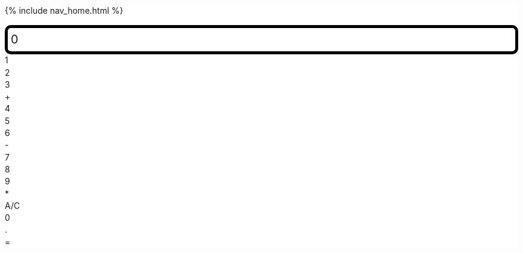 



{% include nav_home.html %}


<style>
  .calculator-output {
    /* calulator output 
      top bar shows the results of the calculator;
      result to take up the entirety of the first row;
      span defines 4 columns and 1 row
    */
    grid-column: span 4;
    grid-row: span 1;
  
    border-radius: 10px;
    padding: 0.25em;
    font-size: 20px;
    border: 5px solid black;
  
    display: flex;
    align-items: center;
  }
</style>


<div id="animation">
  <div class="calculator-container">
      <!--result-->
      <div class="calculator-output" id="output">0</div>
      <!--row 1-->
      <div class="calculator-number">1</div>
      <div class="calculator-number">2</div>
      <div class="calculator-number">3</div>
      <div class="calculator-operation">+</div>
      <!--row 2-->
      <div class="calculator-number">4</div>
      <div class="calculator-number">5</div>
      <div class="calculator-number">6</div>
      <div class="calculator-operation">-</div>
      <!--row 3-->
      <div class="calculator-number">7</div>
      <div class="calculator-number">8</div>
      <div class="calculator-number">9</div>
      <div class="calculator-operation">*</div>
      <!--row 4-->
      <div class="calculator-clear">A/C</div>
      <div class="calculator-number">0</div>
      <div class="calculator-number">.</div>
      <div class="calculator-equals">=</div>
  </div>
</div>


